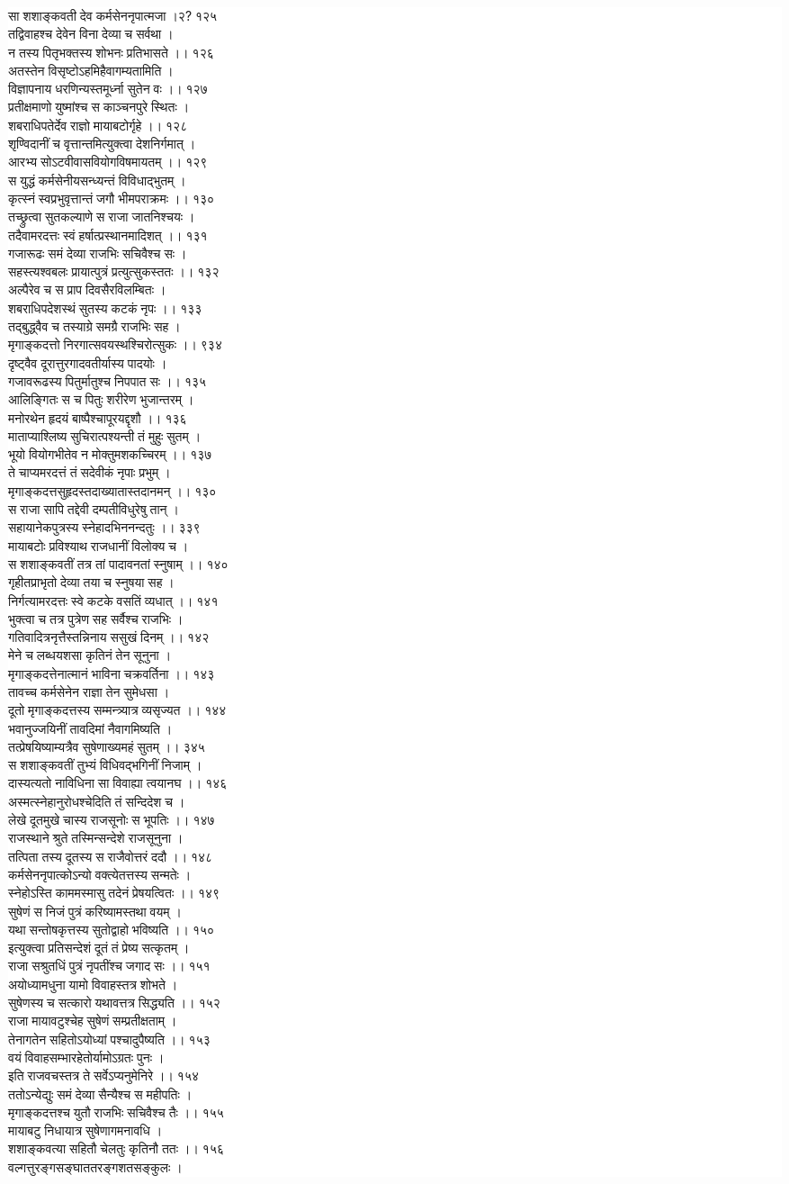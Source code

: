 सा शशाङ्कवती देव कर्मसेननृपात्मजा ।२? १२५  
तद्विवाहश्च देवेन विना देव्या च सर्वथा ।  
न तस्य पितृभक्तस्य शोभनः प्रतिभासते ।। १२६  
अतस्तेन विसृष्टोऽहमिहैवागम्यतामिति ।  
विज्ञापनाय धरणिन्यस्तमूर्ध्ना सुतेन वः ।। १२७  
प्रतीक्षमाणो युष्मांश्च स काञ्चनपुरे स्थितः ।  
शबराधिपतेर्देव राज्ञो मायाबटोर्गृहे ।। १२८  
शृण्विदानीं च वृत्तान्तमित्युक्त्वा देशनिर्गमात् ।  
आरभ्य सोऽटवीवासवियोगविषमायतम् ।। १२९  
स युद्धं कर्मसेनीयसन्ध्यन्तं विविधाद्भुतम् ।  
कृत्स्नं स्वप्रभुवृत्तान्तं जगौ भीमपराक्रमः ।। १३०  
तच्छ्रुत्वा सुतकल्याणे स राजा जातनिश्चयः ।  
तदैवामरदत्तः स्वं हर्षात्प्रस्थानमादिशत् ।। १३१  
गजारूढः समं देव्या राजभिः सचिवैश्च सः ।  
सहस्त्यश्वबलः प्रायात्पुत्रं प्रत्युत्सुकस्ततः ।। १३२  
अल्पैरेव च स प्राप दिवसैरविलम्बितः ।  
शबराधिपदेशस्थं सुतस्य कटकं नृपः ।। १३३  
तद्बुद्ध्वैव च तस्याग्रे समग्रै राजभिः सह ।  
मृगाङ्कदत्तो निरगात्सवयस्थश्चिरोत्सुकः ।। ९३४  
दृष्ट्वैव दूरात्तुरगादवतीर्यास्य पादयोः ।  
गजावरूढस्य पितुर्मातुश्च निपपात सः ।। १३५  
आलिङ्गितः स च पितुः शरीरेण भुजान्तरम् ।  
मनोरथेन हृदयं बाष्पैश्चापूरयद्दृशौ ।। १३६  
माताप्याश्लिष्य सुचिरात्पश्यन्ती तं मुहुः सुतम् ।  
भूयो वियोगभीतेव न मोक्तुमशकच्चिरम् ।। १३७  
ते चाप्यमरदत्तं तं सदेवीकं नृपाः प्रभुम् ।  
मृगाङ्कदत्तसुहृदस्तदाख्यातास्तदानमन् ।। १३०  
स राजा सापि तद्देवी दम्पतीविधुरेषु तान् ।  
सहायानेकपुत्रस्य स्नेहादभिननन्दतुः ।। ३३९  
मायाबटोः प्रविश्याथ राजधानीं विलोक्य च ।  
स शशाङ्कवतीं तत्र तां पादावनतां स्नुषाम् ।। १४०  
गृहीतप्राभृतो देव्या तया च स्नुषया सह ।  
निर्गत्यामरदत्तः स्वे कटके वसतिं व्यधात् ।। १४१  
भुक्त्वा च तत्र पुत्रेण सह सर्वैश्च राजभिः ।  
गतिवादित्रनृत्तैस्तन्निनाय ससुखं दिनम् ।। १४२  
मेने च लब्धयशसा कृतिनं तेन सूनुना ।  
मृगाङ्कदत्तेनात्मानं भाविना चक्रवर्तिना ।। १४३  
तावच्च कर्मसेनेन राज्ञा तेन सुमेधसा ।  
दूतो मृगाङ्कदत्तस्य सम्मन्त्र्यात्र व्यसृज्यत ।। १४४  
भवानुज्जयिनीं तावदिमां नैवागमिष्यति ।  
तत्प्रेषयिष्याम्यत्रैव सुषेणाख्यमहं सुतम् ।। ३४५  
स शशाङ्कवतीं तुभ्यं विधिवद्भगिनीं निजाम् ।  
दास्यत्यतो नाविधिना सा विवाह्या त्वयानघ ।। १४६  
अस्मत्स्नेहानुरोधश्चेदिति तं सन्दिदेश च ।  
लेखे दूतमुखे चास्य राजसूनोः स भूपतिः ।। १४७  
राजस्थाने श्रुते तस्मिन्सन्देशे राजसूनुना ।  
तत्पिता तस्य दूतस्य स राजैवोत्तरं ददौ ।। १४८  
कर्मसेननृपात्कोऽन्यो वक्त्येतत्तस्य सन्मतेः ।  
स्नेहोऽस्ति काममस्मासु तदेनं प्रेषयत्वितः ।। १४९  
सुषेणं स निजं पुत्रं करिष्यामस्तथा वयम् ।  
यथा सन्तोषकृत्तस्य सुतोद्वाहो भविष्यति ।। १५०  
इत्युक्त्वा प्रतिसन्देशं दूतं तं प्रेष्य सत्कृतम् ।  
राजा सश्रुतधिं पुत्रं नृपतींश्च जगाद सः ।। १५१  
अयोध्यामधुना यामो विवाहस्तत्र शोभते ।  
सुषेणस्य च सत्कारो यथावत्तत्र सिद्ध्यति ।। १५२  
राजा मायावटुश्चेह सुषेणं सम्प्रतीक्षताम् ।  
तेनागतेन सहितोऽयोध्यां पश्चादुपैष्यति ।। १५३  
वयं विवाहसम्भारहेतोर्यामोऽग्रतः पुनः ।  
इति राजवचस्तत्र ते सर्वेऽप्यनुमेनिरे ।। १५४  
ततोऽन्येद्युः समं देव्या सैन्यैश्च स महीपतिः ।  
मृगाङ्कदत्तश्च युतौ राजभिः सचिवैश्च तैः ।। १५५  
मायाबटु निधायात्र सुषेणागमनावधि ।  
शशाङ्कवत्या सहितौ चेलतुः कृतिनौ ततः ।। १५६  
वल्गत्तुरङ्गसङ्घाततरङ्गशतसङ्कुलः ।  